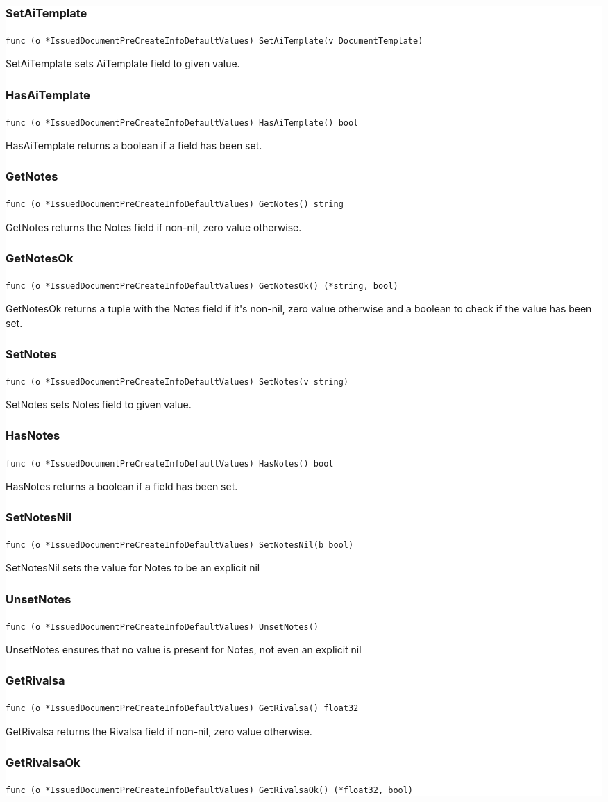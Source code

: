 ### SetAiTemplate

`func (o *IssuedDocumentPreCreateInfoDefaultValues) SetAiTemplate(v DocumentTemplate)`

SetAiTemplate sets AiTemplate field to given value.

### HasAiTemplate

`func (o *IssuedDocumentPreCreateInfoDefaultValues) HasAiTemplate() bool`

HasAiTemplate returns a boolean if a field has been set.

### GetNotes

`func (o *IssuedDocumentPreCreateInfoDefaultValues) GetNotes() string`

GetNotes returns the Notes field if non-nil, zero value otherwise.

### GetNotesOk

`func (o *IssuedDocumentPreCreateInfoDefaultValues) GetNotesOk() (*string, bool)`

GetNotesOk returns a tuple with the Notes field if it's non-nil, zero value otherwise
and a boolean to check if the value has been set.

### SetNotes

`func (o *IssuedDocumentPreCreateInfoDefaultValues) SetNotes(v string)`

SetNotes sets Notes field to given value.

### HasNotes

`func (o *IssuedDocumentPreCreateInfoDefaultValues) HasNotes() bool`

HasNotes returns a boolean if a field has been set.

### SetNotesNil

`func (o *IssuedDocumentPreCreateInfoDefaultValues) SetNotesNil(b bool)`

 SetNotesNil sets the value for Notes to be an explicit nil

### UnsetNotes
`func (o *IssuedDocumentPreCreateInfoDefaultValues) UnsetNotes()`

UnsetNotes ensures that no value is present for Notes, not even an explicit nil
### GetRivalsa

`func (o *IssuedDocumentPreCreateInfoDefaultValues) GetRivalsa() float32`

GetRivalsa returns the Rivalsa field if non-nil, zero value otherwise.

### GetRivalsaOk

`func (o *IssuedDocumentPreCreateInfoDefaultValues) GetRivalsaOk() (*float32, bool)`
